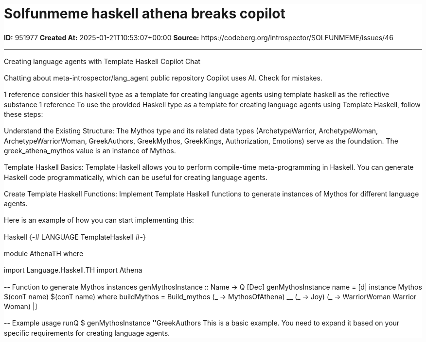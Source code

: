 # Solfunmeme haskell athena breaks copilot

**ID:** 951977
**Created At:** 2025-01-21T10:53:07+00:00
**Source:** https://codeberg.org/introspector/SOLFUNMEME/issues/46

---


Creating language agents with Template Haskell
Copilot Chat

Chatting about meta-introspector/lang_agent
public repository
Copilot uses AI. Check for mistakes.

1 reference
consider this haskell type as a template for creating language agents using template haskell  as the reflective substance
1 reference
To use the provided Haskell type as a template for creating language agents using Template Haskell, follow these steps:

Understand the Existing Structure: The Mythos type and its related data types (ArchetypeWarrior, ArchetypeWoman, ArchetypeWarriorWoman, GreekAuthors, GreekMythos, GreekKings, Authorization, Emotions) serve as the foundation. The greek_athena_mythos value is an instance of Mythos.

Template Haskell Basics: Template Haskell allows you to perform compile-time meta-programming in Haskell. You can generate Haskell code programmatically, which can be useful for creating language agents.

Create Template Haskell Functions: Implement Template Haskell functions to generate instances of Mythos for different language agents.

Here is an example of how you can start implementing this:

Haskell
{-# LANGUAGE TemplateHaskell #-}

module AthenaTH where

import Language.Haskell.TH
import Athena

-- Function to generate Mythos instances
genMythosInstance :: Name -> Q [Dec]
genMythosInstance name = [d|
  instance Mythos $(conT name) $(conT name) where
    buildMythos = Build_mythos (\_ -> MythosOfAthena) __ (\_ -> Joy) (\_ -> WarriorWoman Warrior Woman)
  |]

-- Example usage
runQ $ genMythosInstance ''GreekAuthors
This is a basic example. You need to expand it based on your specific requirements for creating language agents.
